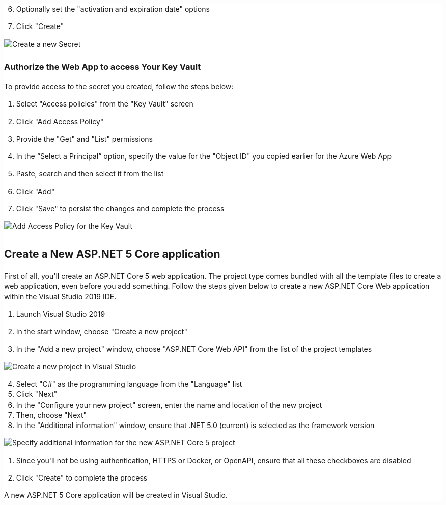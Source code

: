 6.  Optionally set the "activation and expiration date" options

7.  Click "Create"

![Create a new Secret](media/f0c25e31cb9de4940c50cf37bf04e26d.webp)

### Authorize the Web App to access Your Key Vault

To provide access to the secret you created, follow the steps below:

1.  Select "Access policies" from the "Key Vault" screen

2.  Click "Add Access Policy"

3.  Provide the "Get" and "List" permissions

4.  In the “Select a Principal” option, specify the value for the "Object ID" you
    copied earlier for the Azure Web App

5.  Paste, search and then select it from the list

6.  Click "Add"

7.  Click "Save" to persist the changes and complete the process

![Add Access Policy for the Key Vault](media/20064fe32ee34d74ab431409b7b3fcf6.webp)

## Create a New ASP.NET 5 Core application

First of all, you'll create an ASP.NET Core 5 web application. The project type comes bundled with all the template files to create a web application, even before you add something. Follow the steps given below to create a new ASP.NET Core Web application within the Visual Studio 2019 IDE.

1.  Launch Visual Studio 2019

2.  In the start window, choose "Create a new project"

3.  In the "Add a new project" window, choose "ASP.NET Core Web API" from the list of the project templates

![Create a new project in Visual Studio](media/68f5590f4a272da6dca010ff6f0bcfde.webp)
    
4. Select "C#" as the programming language from the "Language" list
5. Click "Next"
6. In the "Configure your new project" screen, enter the name and location of the new project
7. Then, choose "Next"
8. In the "Additional information" window, ensure that .NET 5.0 (current) is selected as the framework version

![Specify additional information for the new ASP.NET Core 5 project](media/307b2784a56ac53e9fac3730a568c92d.webp)
    
1.  Since you'll not be using authentication, HTTPS or Docker, or OpenAPI, ensure that all these checkboxes are disabled
    
2.  Click "Create" to complete the process

A new ASP.NET 5 Core application will be created in Visual Studio.
